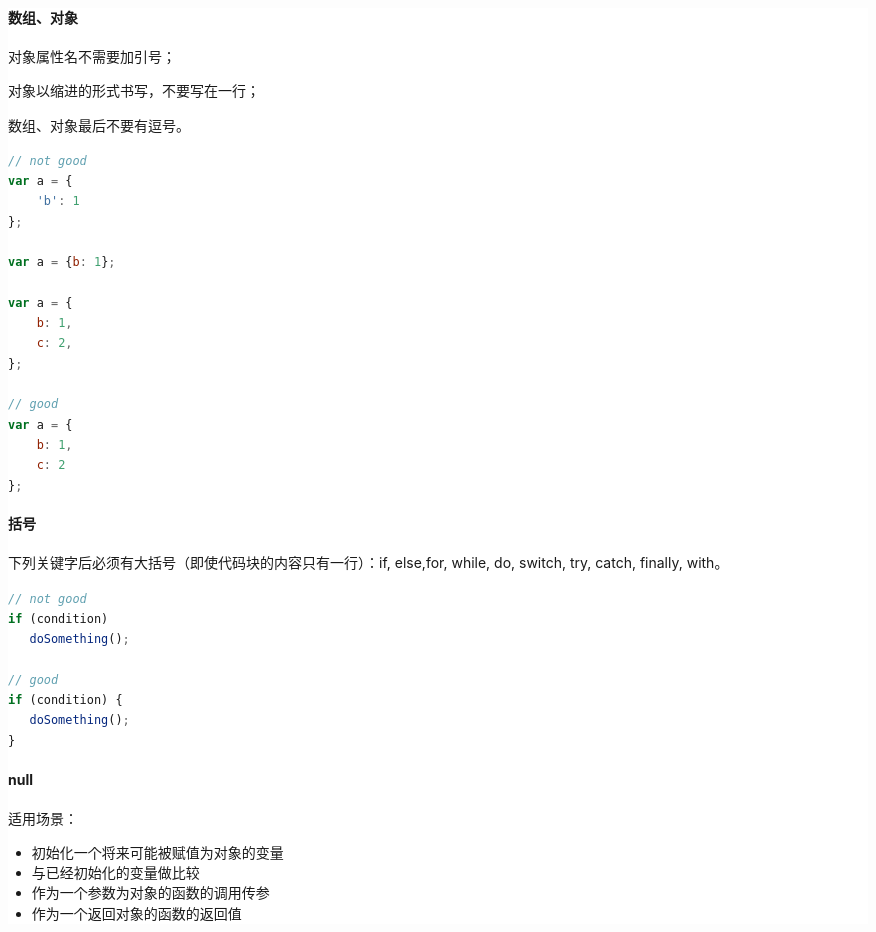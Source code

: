  

#### 数组、对象

对象属性名不需要加引号；

对象以缩进的形式书写，不要写在一行；

数组、对象最后不要有逗号。

```javascript
// not good
var a = {
    'b': 1
};
 
var a = {b: 1};
 
var a = {
    b: 1,
    c: 2,
};
 
// good
var a = {
    b: 1,
    c: 2
};
```

 

#### 括号

下列关键字后必须有大括号（即使代码块的内容只有一行）：if, else,for, while, do, switch, try, catch, finally, with。

```javascript
// not good
if (condition)
   doSomething();
 
// good
if (condition) {
   doSomething();
}
```



#### null

适用场景：

- 初始化一个将来可能被赋值为对象的变量
- 与已经初始化的变量做比较
- 作为一个参数为对象的函数的调用传参
- 作为一个返回对象的函数的返回值
